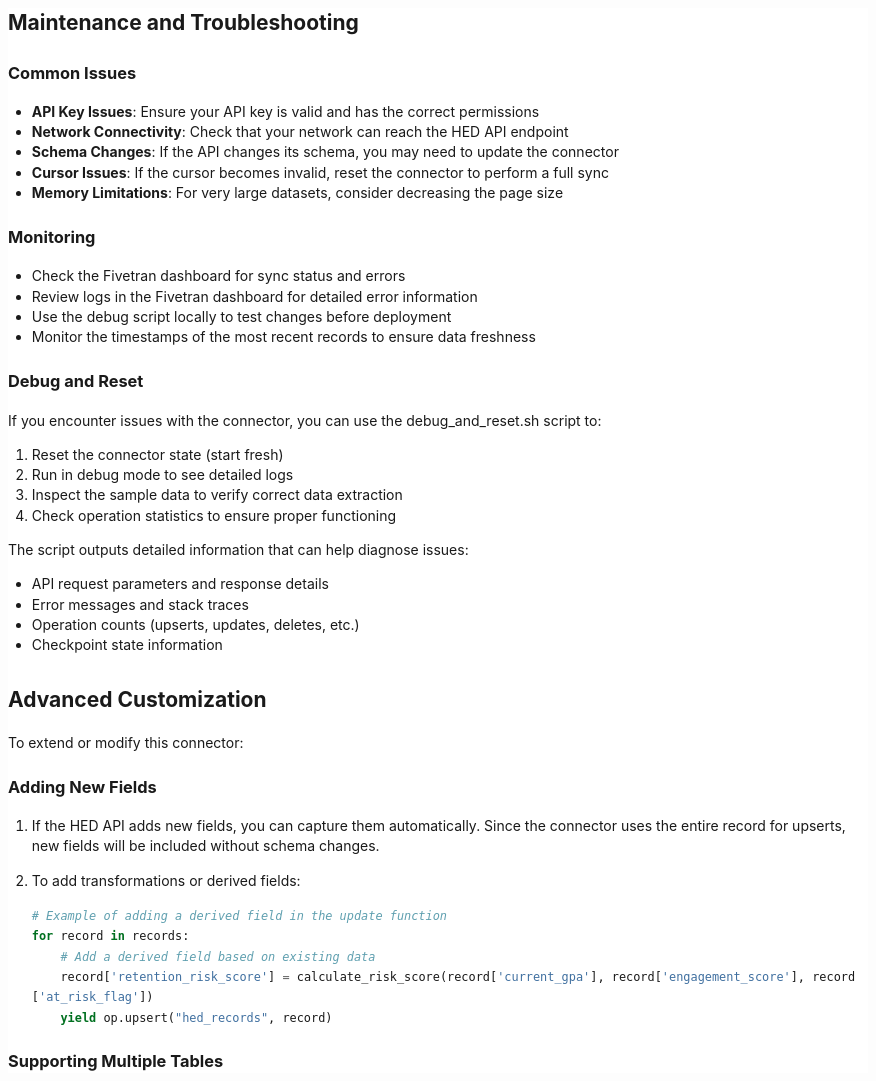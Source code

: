 ## Maintenance and Troubleshooting

### Common Issues

- **API Key Issues**: Ensure your API key is valid and has the correct permissions
- **Network Connectivity**: Check that your network can reach the HED API endpoint
- **Schema Changes**: If the API changes its schema, you may need to update the connector
- **Cursor Issues**: If the cursor becomes invalid, reset the connector to perform a full sync
- **Memory Limitations**: For very large datasets, consider decreasing the page size

### Monitoring

- Check the Fivetran dashboard for sync status and errors
- Review logs in the Fivetran dashboard for detailed error information
- Use the debug script locally to test changes before deployment
- Monitor the timestamps of the most recent records to ensure data freshness

### Debug and Reset

If you encounter issues with the connector, you can use the debug_and_reset.sh script to:

1. Reset the connector state (start fresh)
2. Run in debug mode to see detailed logs
3. Inspect the sample data to verify correct data extraction
4. Check operation statistics to ensure proper functioning

The script outputs detailed information that can help diagnose issues:
- API request parameters and response details
- Error messages and stack traces
- Operation counts (upserts, updates, deletes, etc.)
- Checkpoint state information

## Advanced Customization

To extend or modify this connector:

### Adding New Fields

1. If the HED API adds new fields, you can capture them automatically. Since the connector uses the entire record for upserts, new fields will be included without schema changes.

2. To add transformations or derived fields:
   ```python
   # Example of adding a derived field in the update function
   for record in records:
       # Add a derived field based on existing data
       record['retention_risk_score'] = calculate_risk_score(record['current_gpa'], record['engagement_score'], record['at_risk_flag'])
       yield op.upsert("hed_records", record)
   ```

### Supporting Multiple Tables
